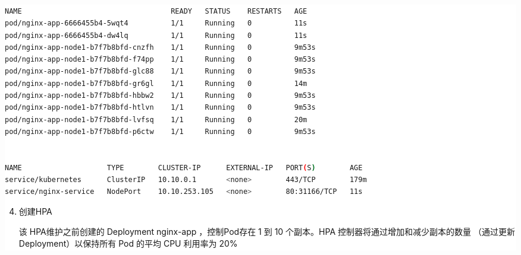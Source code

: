    ```sh
   NAME                                   READY   STATUS    RESTARTS   AGE
   pod/nginx-app-6666455b4-5wqt4          1/1     Running   0          11s
   pod/nginx-app-6666455b4-dw4lq          1/1     Running   0          11s
   pod/nginx-app-node1-b7f7b8bfd-cnzfh    1/1     Running   0          9m53s
   pod/nginx-app-node1-b7f7b8bfd-f74pp    1/1     Running   0          9m53s
   pod/nginx-app-node1-b7f7b8bfd-glc88    1/1     Running   0          9m53s
   pod/nginx-app-node1-b7f7b8bfd-gr6gl    1/1     Running   0          14m
   pod/nginx-app-node1-b7f7b8bfd-hbbw2    1/1     Running   0          9m53s
   pod/nginx-app-node1-b7f7b8bfd-htlvn    1/1     Running   0          9m53s
   pod/nginx-app-node1-b7f7b8bfd-lvfsq    1/1     Running   0          20m
   pod/nginx-app-node1-b7f7b8bfd-p6ctw    1/1     Running   0          9m53s
   
   
   NAME                    TYPE        CLUSTER-IP      EXTERNAL-IP   PORT(S)        AGE
   service/kubernetes      ClusterIP   10.10.0.1       <none>        443/TCP        179m
   service/nginx-service   NodePort    10.10.253.105   <none>        80:31166/TCP   11s
   
   ```

4. 创建HPA

   该 HPA维护之前创建的 Deployment nginx-app ，控制Pod存在 1 到 10 个副本。HPA 控制器将通过增加和减少副本的数量 （通过更新 Deployment）以保持所有 Pod 的平均 CPU 利用率为 20%

   ```sh
